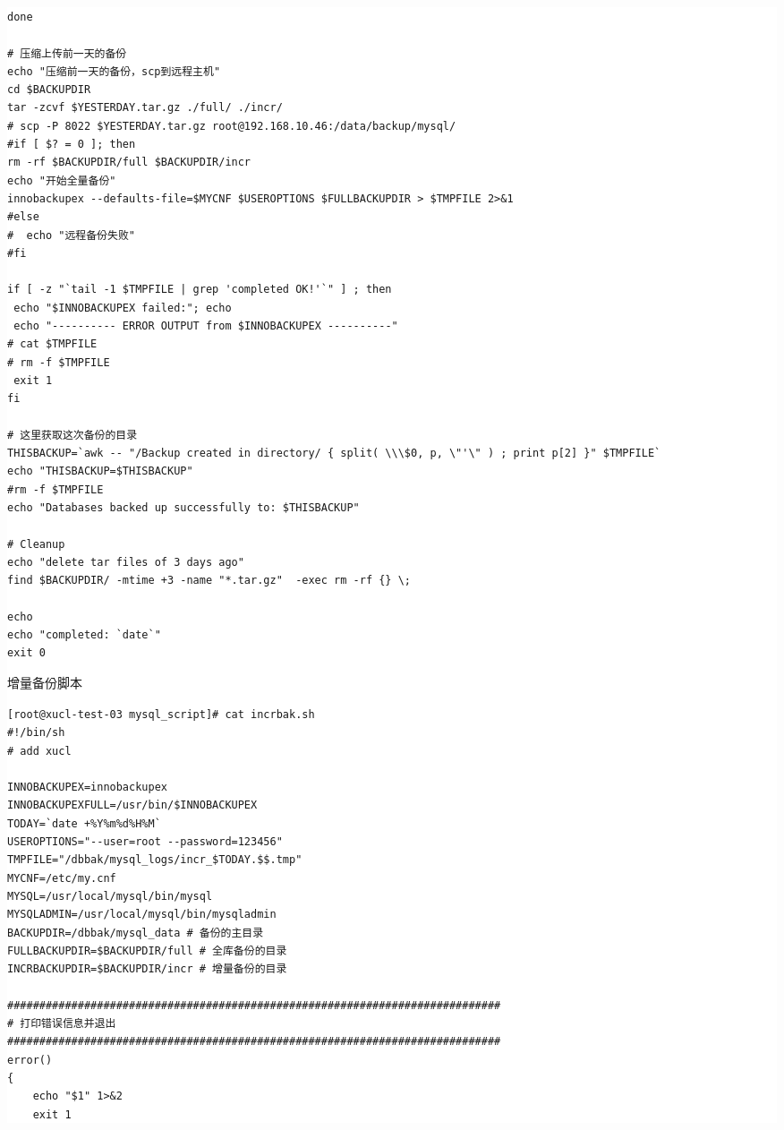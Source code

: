 ```
done
 
# 压缩上传前一天的备份
echo "压缩前一天的备份，scp到远程主机"
cd $BACKUPDIR
tar -zcvf $YESTERDAY.tar.gz ./full/ ./incr/
# scp -P 8022 $YESTERDAY.tar.gz root@192.168.10.46:/data/backup/mysql/
#if [ $? = 0 ]; then
rm -rf $BACKUPDIR/full $BACKUPDIR/incr
echo "开始全量备份"
innobackupex --defaults-file=$MYCNF $USEROPTIONS $FULLBACKUPDIR > $TMPFILE 2>&1
#else
#  echo "远程备份失败"
#fi
 
if [ -z "`tail -1 $TMPFILE | grep 'completed OK!'`" ] ; then
 echo "$INNOBACKUPEX failed:"; echo
 echo "---------- ERROR OUTPUT from $INNOBACKUPEX ----------"
# cat $TMPFILE
# rm -f $TMPFILE
 exit 1
fi

# 这里获取这次备份的目录 
THISBACKUP=`awk -- "/Backup created in directory/ { split( \\\$0, p, \"'\" ) ; print p[2] }" $TMPFILE`
echo "THISBACKUP=$THISBACKUP"
#rm -f $TMPFILE
echo "Databases backed up successfully to: $THISBACKUP"

# Cleanup
echo "delete tar files of 3 days ago"
find $BACKUPDIR/ -mtime +3 -name "*.tar.gz"  -exec rm -rf {} \;
 
echo
echo "completed: `date`"
exit 0
```

增量备份脚本
```
[root@xucl-test-03 mysql_script]# cat incrbak.sh 
#!/bin/sh
# add xucl
 
INNOBACKUPEX=innobackupex
INNOBACKUPEXFULL=/usr/bin/$INNOBACKUPEX
TODAY=`date +%Y%m%d%H%M`
USEROPTIONS="--user=root --password=123456"
TMPFILE="/dbbak/mysql_logs/incr_$TODAY.$$.tmp"
MYCNF=/etc/my.cnf
MYSQL=/usr/local/mysql/bin/mysql
MYSQLADMIN=/usr/local/mysql/bin/mysqladmin
BACKUPDIR=/dbbak/mysql_data # 备份的主目录
FULLBACKUPDIR=$BACKUPDIR/full # 全库备份的目录
INCRBACKUPDIR=$BACKUPDIR/incr # 增量备份的目录

#############################################################################
# 打印错误信息并退出
#############################################################################
error()
{
    echo "$1" 1>&2
    exit 1
```